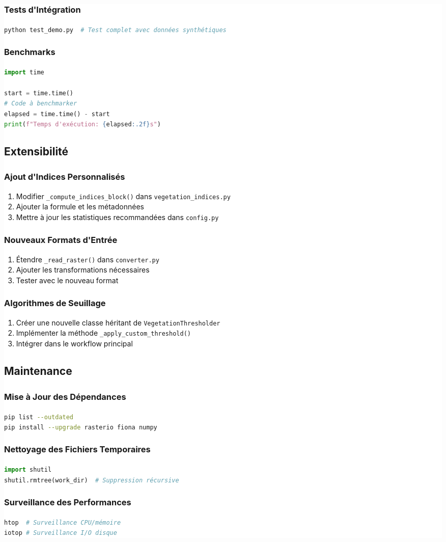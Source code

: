 ### Tests d'Intégration

```bash
python test_demo.py  # Test complet avec données synthétiques
```

### Benchmarks

```python
import time

start = time.time()
# Code à benchmarker
elapsed = time.time() - start
print(f"Temps d'exécution: {elapsed:.2f}s")
```

## Extensibilité

### Ajout d'Indices Personnalisés

1. Modifier `_compute_indices_block()` dans `vegetation_indices.py`
2. Ajouter la formule et les métadonnées
3. Mettre à jour les statistiques recommandées dans `config.py`

### Nouveaux Formats d'Entrée

1. Étendre `_read_raster()` dans `converter.py`
2. Ajouter les transformations nécessaires
3. Tester avec le nouveau format

### Algorithmes de Seuillage

1. Créer une nouvelle classe héritant de `VegetationThresholder`
2. Implémenter la méthode `_apply_custom_threshold()`
3. Intégrer dans le workflow principal

## Maintenance

### Mise à Jour des Dépendances

```bash
pip list --outdated
pip install --upgrade rasterio fiona numpy
```

### Nettoyage des Fichiers Temporaires

```python
import shutil
shutil.rmtree(work_dir)  # Suppression récursive
```

### Surveillance des Performances

```bash
htop  # Surveillance CPU/mémoire
iotop # Surveillance I/O disque
```
